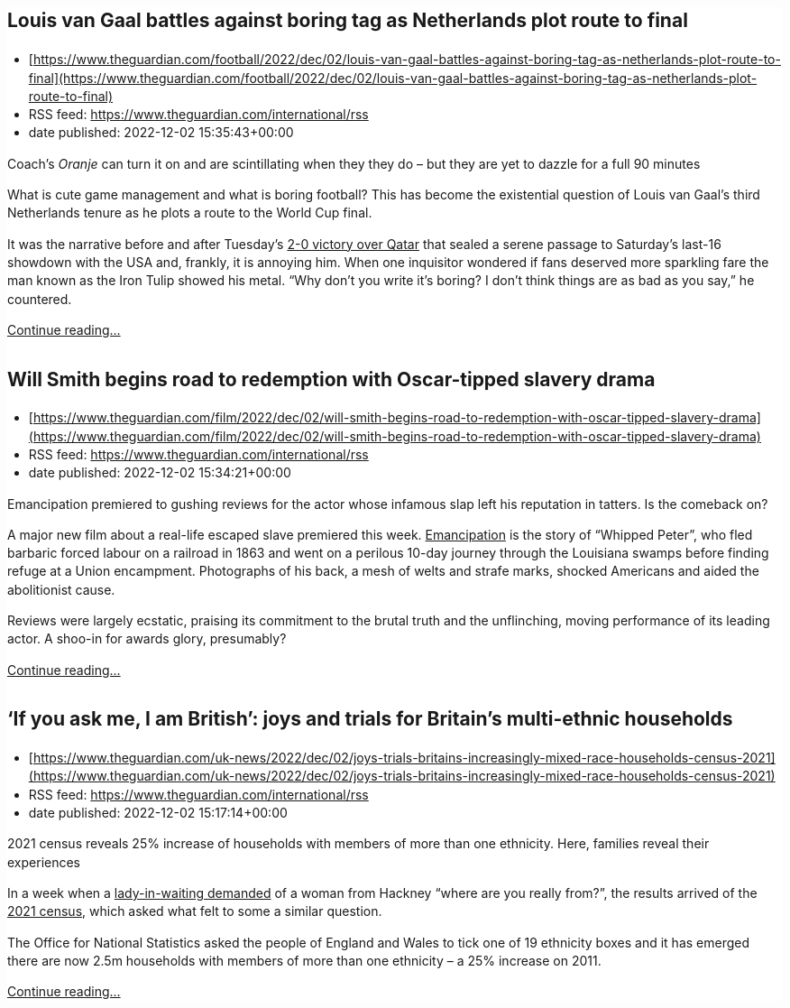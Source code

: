## Louis van Gaal battles against boring tag as Netherlands plot route to final
 - [https://www.theguardian.com/football/2022/dec/02/louis-van-gaal-battles-against-boring-tag-as-netherlands-plot-route-to-final](https://www.theguardian.com/football/2022/dec/02/louis-van-gaal-battles-against-boring-tag-as-netherlands-plot-route-to-final)
 - RSS feed: https://www.theguardian.com/international/rss
 - date published: 2022-12-02 15:35:43+00:00

<p>Coach’s <em>Oranje</em> can turn it on and are scintillating when they they do – but they are yet to dazzle for a full 90 minutes</p><p>What is cute game management and what is boring football? This has become the existential question of Louis van Gaal’s third Netherlands tenure as he plots a route to the World Cup final. </p><p>It was the narrative before and after Tuesday’s <a href="https://www.theguardian.com/football/2022/nov/29/netherlands-qatar-world-cup-group-a-match-report">2-0 victory over Qatar</a> that sealed a serene passage to Saturday’s last-16 showdown with the USA and, frankly, it is annoying him. When one inquisitor wondered if fans deserved more sparkling fare the man known as the Iron Tulip showed his metal. “Why don’t you write it’s boring? I don’t think things are as bad as you say,” he countered.</p> <a href="https://www.theguardian.com/football/2022/dec/02/louis-van-gaal-battles-against-boring-tag-as-netherlands-plot-route-to-final">Continue reading...</a>

## Will Smith begins road to redemption with Oscar-tipped slavery drama
 - [https://www.theguardian.com/film/2022/dec/02/will-smith-begins-road-to-redemption-with-oscar-tipped-slavery-drama](https://www.theguardian.com/film/2022/dec/02/will-smith-begins-road-to-redemption-with-oscar-tipped-slavery-drama)
 - RSS feed: https://www.theguardian.com/international/rss
 - date published: 2022-12-02 15:34:21+00:00

<p>Emancipation premiered to gushing reviews for the actor whose infamous slap left his reputation in tatters. Is the comeback on?</p><p>A major new film about a real-life escaped slave premiered this week. <a href="https://www.theguardian.com/film/2022/dec/01/emancipation-review-will-smith-flees-slavery-in-fierce-sombre-thriller">Emancipation</a> is the story of “Whipped Peter”, who fled barbaric forced labour on a railroad in 1863 and went on a perilous 10-day journey through the Louisiana swamps before finding refuge at a Union encampment. Photographs of his back, a mesh of welts and strafe marks, shocked Americans and aided the abolitionist cause.</p><p>Reviews were largely ecstatic, praising its commitment to the brutal truth and the unflinching, moving performance of its leading actor. A shoo-in for awards glory, presumably?</p> <a href="https://www.theguardian.com/film/2022/dec/02/will-smith-begins-road-to-redemption-with-oscar-tipped-slavery-drama">Continue reading...</a>

## ‘If you ask me, I am British’: joys and trials for Britain’s multi-ethnic households
 - [https://www.theguardian.com/uk-news/2022/dec/02/joys-trials-britains-increasingly-mixed-race-households-census-2021](https://www.theguardian.com/uk-news/2022/dec/02/joys-trials-britains-increasingly-mixed-race-households-census-2021)
 - RSS feed: https://www.theguardian.com/international/rss
 - date published: 2022-12-02 15:17:14+00:00

<p>2021 census reveals 25% increase of households with members of more than one ethnicity. Here, families reveal their experiences</p><p>In a week when a <a href="https://www.theguardian.com/uk-news/2022/dec/01/buckingham-palace-encounter-with-susan-hussey-like-an-interrogation-says-charity-boss">lady-in-waiting demanded</a> of a woman from Hackney “where are you really from?”, the results arrived of the <a href="https://www.theguardian.com/uk/census">2021 census</a>, which asked what felt to some a similar question.</p><p>The Office for National Statistics asked the people of England and Wales to tick one of 19 ethnicity boxes and it has emerged there are now 2.5m households with members of more than one ethnicity – a 25% increase on 2011.</p> <a href="https://www.theguardian.com/uk-news/2022/dec/02/joys-trials-britains-increasingly-mixed-race-households-census-2021">Continue reading...</a>
